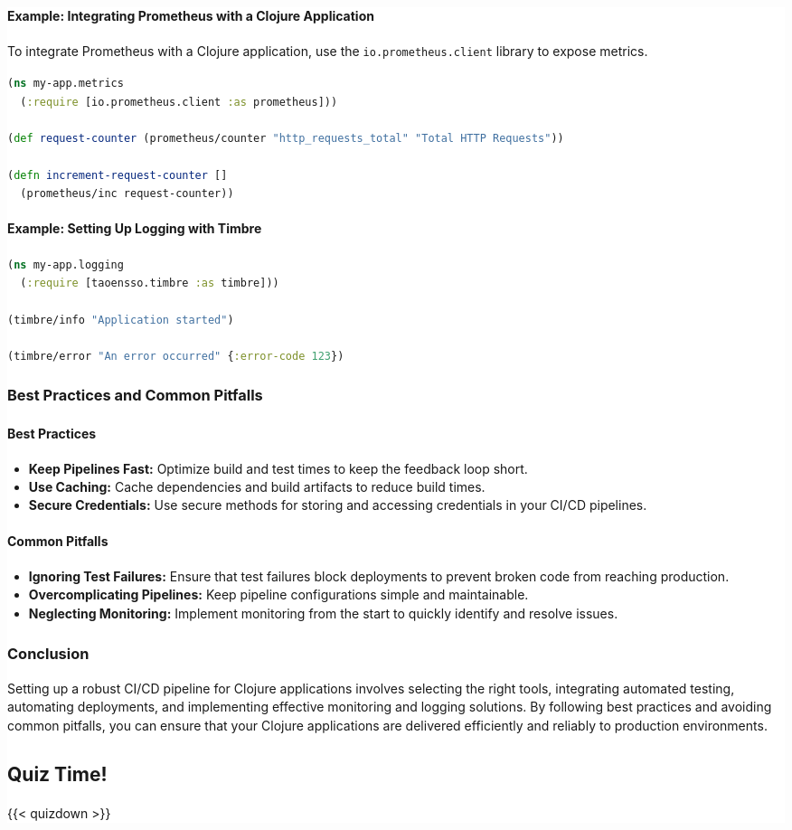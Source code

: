 #### Example: Integrating Prometheus with a Clojure Application

To integrate Prometheus with a Clojure application, use the `io.prometheus.client` library to expose metrics.

```clojure
(ns my-app.metrics
  (:require [io.prometheus.client :as prometheus]))

(def request-counter (prometheus/counter "http_requests_total" "Total HTTP Requests"))

(defn increment-request-counter []
  (prometheus/inc request-counter))
```

#### Example: Setting Up Logging with Timbre

```clojure
(ns my-app.logging
  (:require [taoensso.timbre :as timbre]))

(timbre/info "Application started")

(timbre/error "An error occurred" {:error-code 123})
```

### Best Practices and Common Pitfalls

#### Best Practices

- **Keep Pipelines Fast:** Optimize build and test times to keep the feedback loop short.
- **Use Caching:** Cache dependencies and build artifacts to reduce build times.
- **Secure Credentials:** Use secure methods for storing and accessing credentials in your CI/CD pipelines.

#### Common Pitfalls

- **Ignoring Test Failures:** Ensure that test failures block deployments to prevent broken code from reaching production.
- **Overcomplicating Pipelines:** Keep pipeline configurations simple and maintainable.
- **Neglecting Monitoring:** Implement monitoring from the start to quickly identify and resolve issues.

### Conclusion

Setting up a robust CI/CD pipeline for Clojure applications involves selecting the right tools, integrating automated testing, automating deployments, and implementing effective monitoring and logging solutions. By following best practices and avoiding common pitfalls, you can ensure that your Clojure applications are delivered efficiently and reliably to production environments.

## Quiz Time!

{{< quizdown >}}
